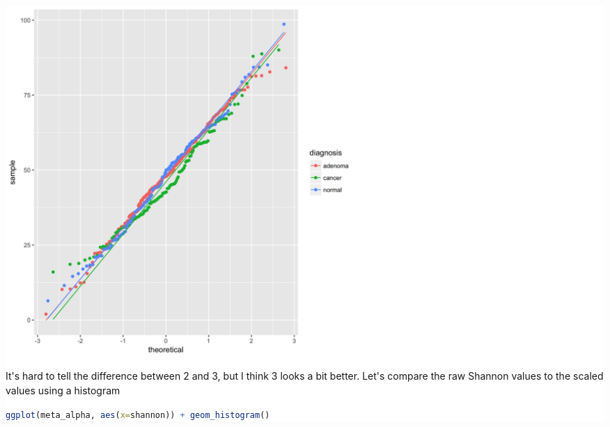 <img src="assets/images/07_statistical_analyses//unnamed-chunk-2-1.png" title="plot of chunk unnamed-chunk-2" alt="plot of chunk unnamed-chunk-2" width="504" />

It's hard to tell the difference between 2 and 3, but I think 3 looks a bit better. Let's compare the raw Shannon values to the scaled values using a histogram


```r
ggplot(meta_alpha, aes(x=shannon)) + geom_histogram()
```
